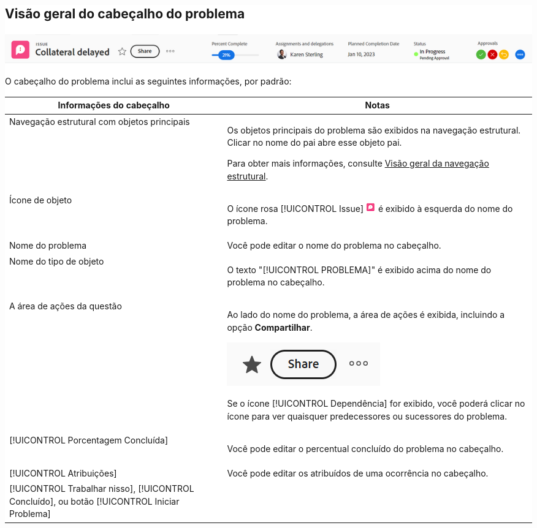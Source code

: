 ## Visão geral do cabeçalho do problema

![](assets/issue-header-350x19.png)

O cabeçalho do problema inclui as seguintes informações, por padrão:

<table style="table-layout:auto"> 
 <col> 
 <col> 
 <thead> 
  <tr> 
   <th>Informações do cabeçalho</th> 
   <th>Notas</th> 
  </tr> 
 </thead> 
 <tbody> 
  <tr> 
   <td role="rowheader">Navegação estrutural com objetos principais</td> 
   <td> <p>Os objetos principais do problema são exibidos na navegação estrutural. Clicar no nome do pai abre esse objeto pai.</p> <p>Para obter mais informações, consulte <a href="../../workfront-basics/the-new-workfront-experience/breadcrumb-overview.md" class="MCXref xref">Visão geral da navegação estrutural</a>.</p> </td> 
  </tr> 
  <tr> 
   <td role="rowheader">Ícone de objeto </td> 
   <td> <p>O ícone rosa [!UICONTROL Issue] <img src="assets/nwe-issues-icon.png"> é exibido à esquerda do nome do problema.</p> </td> 
  </tr> 
  <tr> 
   <td role="rowheader">Nome do problema</td> 
   <td>Você pode editar o nome do problema no cabeçalho.</td> 
  </tr> 
  <tr> 
   <td role="rowheader">Nome do tipo de objeto</td> 
   <td> <p>O texto "[!UICONTROL PROBLEMA]" é exibido acima do nome do problema no cabeçalho.</p> </td> 
  </tr> 
  <tr> 
   <td role="rowheader">A área de ações da questão</td> 
   <td> <p>Ao lado do nome do problema, a área de ações é exibida, incluindo a opção <b>Compartilhar</b>.</p> <p> <img src="assets/actions-area-icons-with-share-button.png"> <p>Se o ícone [!UICONTROL Dependência] for exibido, você poderá clicar no ícone para ver quaisquer predecessores ou sucessores do problema.</p>  </td> 
  </tr> 
  <tr> 
   <td role="rowheader">[!UICONTROL Porcentagem Concluída]</td> 
   <td> <p>Você pode editar o percentual concluído do problema no cabeçalho.</p> </td> 
  </tr> 
  <tr> 
   <td role="rowheader">[!UICONTROL Atribuições]</td> 
   <td>Você pode editar os atribuídos de uma ocorrência no cabeçalho.</td> 
  </tr> 
  <tr> 
   <td role="rowheader">[!UICONTROL Trabalhar nisso], [!UICONTROL Concluído], <span>ou botão [!UICONTROL Iniciar Problema]</span></td> 